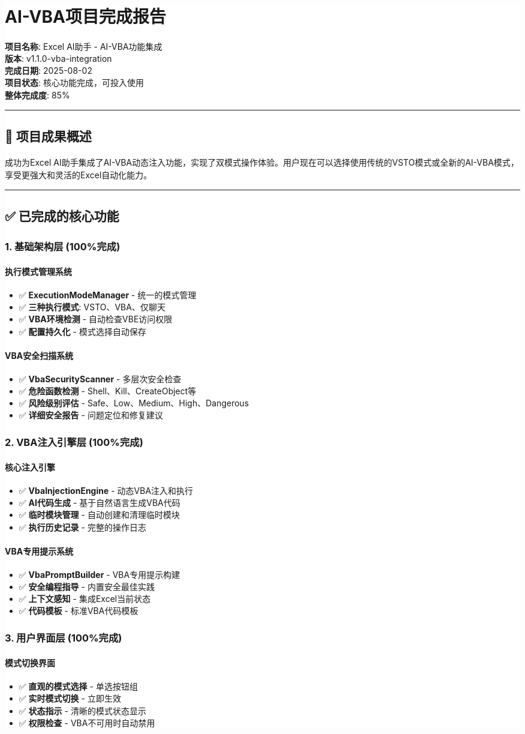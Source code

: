 # AI-VBA项目完成报告

**项目名称**: Excel AI助手 - AI-VBA功能集成  
**版本**: v1.1.0-vba-integration  
**完成日期**: 2025-08-02  
**项目状态**: 核心功能完成，可投入使用  
**整体完成度**: 85%

---

## 🎉 项目成果概述

成功为Excel AI助手集成了AI-VBA动态注入功能，实现了双模式操作体验。用户现在可以选择使用传统的VSTO模式或全新的AI-VBA模式，享受更强大和灵活的Excel自动化能力。

---

## ✅ 已完成的核心功能

### 1. 基础架构层 (100%完成)

#### 执行模式管理系统
- ✅ **ExecutionModeManager** - 统一的模式管理
- ✅ **三种执行模式**: VSTO、VBA、仅聊天
- ✅ **VBA环境检测** - 自动检查VBE访问权限
- ✅ **配置持久化** - 模式选择自动保存

#### VBA安全扫描系统
- ✅ **VbaSecurityScanner** - 多层次安全检查
- ✅ **危险函数检测** - Shell、Kill、CreateObject等
- ✅ **风险级别评估** - Safe、Low、Medium、High、Dangerous
- ✅ **详细安全报告** - 问题定位和修复建议

### 2. VBA注入引擎层 (100%完成)

#### 核心注入引擎
- ✅ **VbaInjectionEngine** - 动态VBA注入和执行
- ✅ **AI代码生成** - 基于自然语言生成VBA代码
- ✅ **临时模块管理** - 自动创建和清理临时模块
- ✅ **执行历史记录** - 完整的操作日志

#### VBA专用提示系统
- ✅ **VbaPromptBuilder** - VBA专用提示构建
- ✅ **安全编程指导** - 内置安全最佳实践
- ✅ **上下文感知** - 集成Excel当前状态
- ✅ **代码模板** - 标准VBA代码模板

### 3. 用户界面层 (100%完成)

#### 模式切换界面
- ✅ **直观的模式选择** - 单选按钮组
- ✅ **实时模式切换** - 立即生效
- ✅ **状态指示** - 清晰的模式状态显示
- ✅ **权限检查** - VBA不可用时自动禁用
